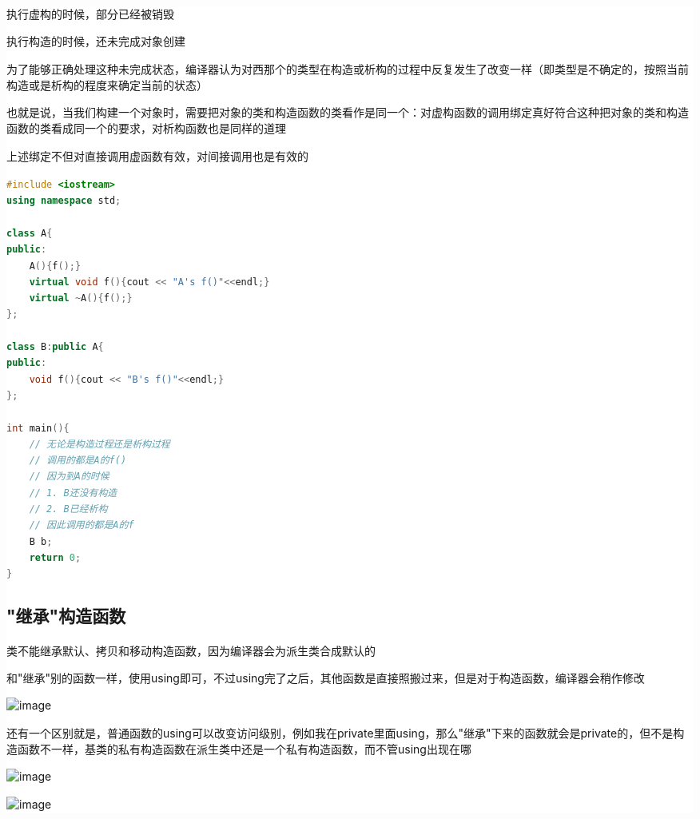 执行虚构的时候，部分已经被销毁

执行构造的时候，还未完成对象创建

为了能够正确处理这种未完成状态，编译器认为对西那个的类型在构造或析构的过程中反复发生了改变一样（即类型是不确定的，按照当前构造或是析构的程度来确定当前的状态）

也就是说，当我们构建一个对象时，需要把对象的类和构造函数的类看作是同一个：对虚构函数的调用绑定真好符合这种把对象的类和构造函数的类看成同一个的要求，对析构函数也是同样的道理

上述绑定不但对直接调用虚函数有效，对间接调用也是有效的

```c++
#include <iostream>
using namespace std;

class A{
public:
    A(){f();}
    virtual void f(){cout << "A's f()"<<endl;}
    virtual ~A(){f();}
};

class B:public A{
public:
    void f(){cout << "B's f()"<<endl;}
};

int main(){
    // 无论是构造过程还是析构过程
    // 调用的都是A的f()
    // 因为到A的时候
    // 1. B还没有构造
    // 2. B已经析构
    // 因此调用的都是A的f
    B b;
    return 0;
}
```



## "继承"构造函数

类不能继承默认、拷贝和移动构造函数，因为编译器会为派生类合成默认的

和"继承"别的函数一样，使用using即可，不过using完了之后，其他函数是直接照搬过来，但是对于构造函数，编译器会稍作修改

![image](https://s2.ax1x.com/2019/12/18/QTqAUJ.png)

还有一个区别就是，普通函数的using可以改变访问级别，例如我在private里面using，那么"继承"下来的函数就会是private的，但不是构造函数不一样，基类的私有构造函数在派生类中还是一个私有构造函数，而不管using出现在哪



![image](https://s2.ax1x.com/2019/12/18/QTqBVg.png)

![image](https://s2.ax1x.com/2019/12/18/QTqIIJ.png)
